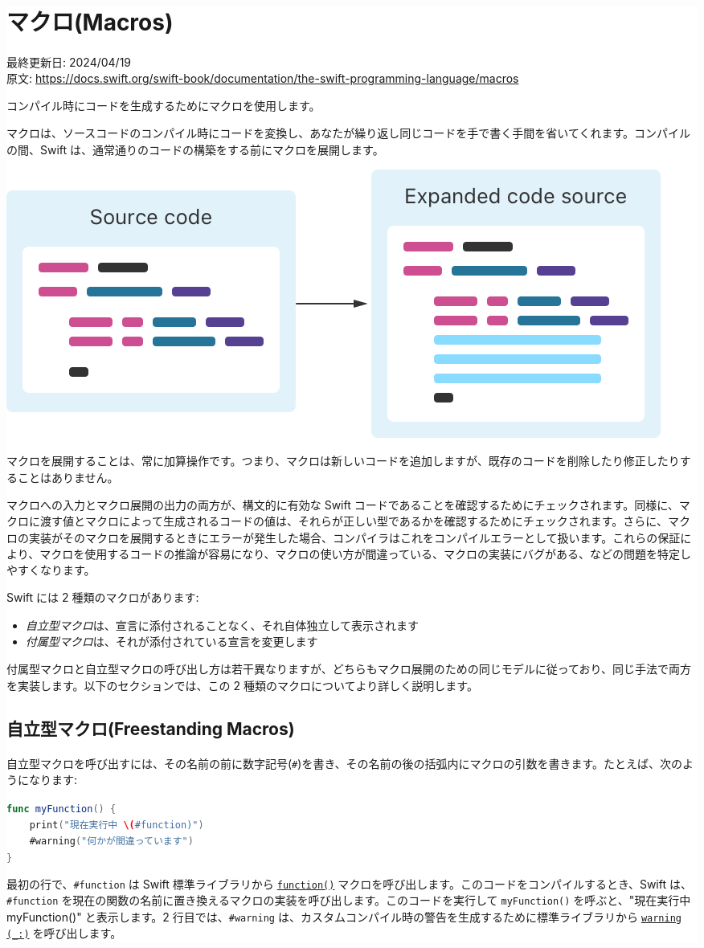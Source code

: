 # マクロ\(Macros\)

最終更新日: 2024/04/19  
原文: https://docs.swift.org/swift-book/documentation/the-swift-programming-language/macros

コンパイル時にコードを生成するためにマクロを使用します。

マクロは、ソースコードのコンパイル時にコードを変換し、あなたが繰り返し同じコードを手で書く手間を省いてくれます。コンパイルの間、Swift は、通常通りのコードの構築をする前にマクロを展開します。

![マクロ展開の概要を示す図。左側は、Swiftのコードを様式化したもの。右は、マクロによって数行が追加された同じコード。](../assets/macro-expansion%402x.png)

マクロを展開することは、常に加算操作です。つまり、マクロは新しいコードを追加しますが、既存のコードを削除したり修正したりすることはありません。

マクロへの入力とマクロ展開の出力の両方が、構文的に有効な Swift コードであることを確認するためにチェックされます。同様に、マクロに渡す値とマクロによって生成されるコードの値は、それらが正しい型であるかを確認するためにチェックされます。さらに、マクロの実装がそのマクロを展開するときにエラーが発生した場合、コンパイラはこれをコンパイルエラーとして扱います。これらの保証により、マクロを使用するコードの推論が容易になり、マクロの使い方が間違っている、マクロの実装にバグがある、などの問題を特定しやすくなります。

Swift には 2 種類のマクロがあります:

- *自立型マクロ*は、宣言に添付されることなく、それ自体独立して表示されます
- *付属型マクロ*は、それが添付されている宣言を変更します

付属型マクロと自立型マクロの呼び出し方は若干異なりますが、どちらもマクロ展開のための同じモデルに従っており、同じ手法で両方を実装します。以下のセクションでは、この 2 種類のマクロについてより詳しく説明します。

## 自立型マクロ\(Freestanding Macros\)

自立型マクロを呼び出すには、その名前の前に数字記号(`#`)を書き、その名前の後の括弧内にマクロの引数を書きます。たとえば、次のようになります:

```swift
func myFunction() {
    print("現在実行中 \(#function)")
    #warning("何かが間違っています")
}
```
最初の行で、`#function` は Swift 標準ライブラリから [`function()`](https://developer.apple.com/documentation/swift/function()) マクロを呼び出します。このコードをコンパイルするとき、Swift は、`#function` を現在の関数の名前に置き換えるマクロの実装を呼び出します。このコードを実行して `myFunction()` を呼ぶと、"現在実行中 myFunction()" と表示します。2 行目では、`#warning` は、カスタムコンパイル時の警告を生成するために標準ライブラリから [`warning(_:)`](https://developer.apple.com/documentation/swift/warning(_:)) を呼び出します。
